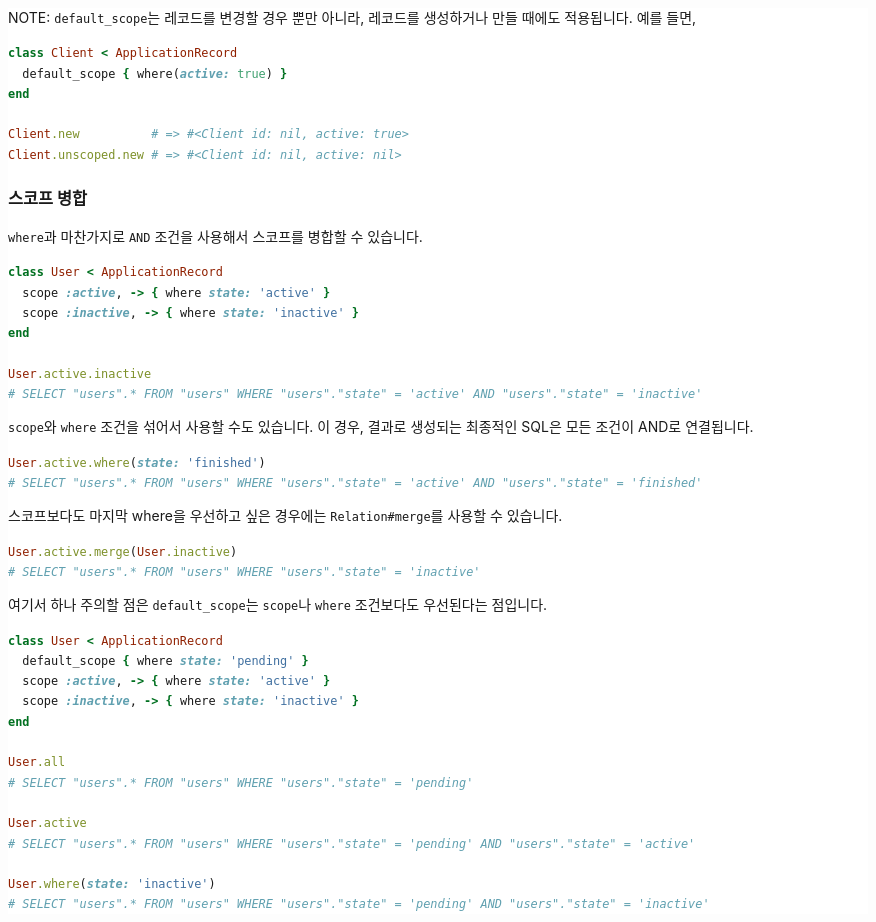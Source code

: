 NOTE: `default_scope`는 레코드를 변경할 경우 뿐만 아니라, 레코드를 생성하거나 만들 때에도 적용됩니다. 예를 들면,

```ruby
class Client < ApplicationRecord
  default_scope { where(active: true) }
end

Client.new          # => #<Client id: nil, active: true>
Client.unscoped.new # => #<Client id: nil, active: nil>
```

### 스코프 병합

`where`과 마찬가지로 `AND` 조건을 사용해서 스코프를 병합할 수 있습니다.

```ruby
class User < ApplicationRecord
  scope :active, -> { where state: 'active' }
  scope :inactive, -> { where state: 'inactive' }
end

User.active.inactive
# SELECT "users".* FROM "users" WHERE "users"."state" = 'active' AND "users"."state" = 'inactive'
```

`scope`와 `where` 조건을 섞어서 사용할 수도 있습니다. 이 경우, 결과로 생성되는 최종적인 SQL은 모든 조건이 AND로 연결됩니다.

```ruby
User.active.where(state: 'finished')
# SELECT "users".* FROM "users" WHERE "users"."state" = 'active' AND "users"."state" = 'finished'
```

스코프보다도 마지막 where을 우선하고 싶은 경우에는 `Relation#merge`를 사용할 수 있습니다.

```ruby
User.active.merge(User.inactive)
# SELECT "users".* FROM "users" WHERE "users"."state" = 'inactive'
```

여기서 하나 주의할 점은 `default_scope`는 `scope`나 `where` 조건보다도 우선된다는 점입니다.

```ruby
class User < ApplicationRecord
  default_scope { where state: 'pending' }
  scope :active, -> { where state: 'active' }
  scope :inactive, -> { where state: 'inactive' }
end

User.all
# SELECT "users".* FROM "users" WHERE "users"."state" = 'pending'

User.active
# SELECT "users".* FROM "users" WHERE "users"."state" = 'pending' AND "users"."state" = 'active'

User.where(state: 'inactive')
# SELECT "users".* FROM "users" WHERE "users"."state" = 'pending' AND "users"."state" = 'inactive'
```
